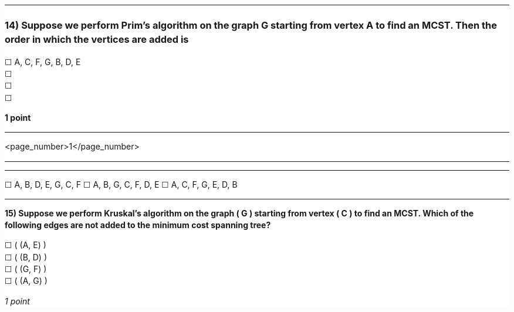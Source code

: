 
---

### 14) Suppose we perform Prim’s algorithm on the graph G starting from vertex A to find an MCST. Then the order in which the vertices are added is

☐ A, C, F, G, B, D, E  
☐  
☐  
☐  

**1 point**

---

<page_number>1</page_number>
<hr><hr>
☐ A, B, D, E, G, C, F  
☐ A, B, G, C, F, D, E  
☐ A, C, F, G, E, D, B  

---

**15) Suppose we perform Kruskal’s algorithm on the graph \( G \) starting from vertex \( C \) to find an MCST. Which of the following edges are not added to the minimum cost spanning tree?**  

☐ \( (A, E) \)  
☐ \( (B, D) \)  
☐ \( (G, F) \)  
☐ \( (A, G) \)  

_1 point_  

